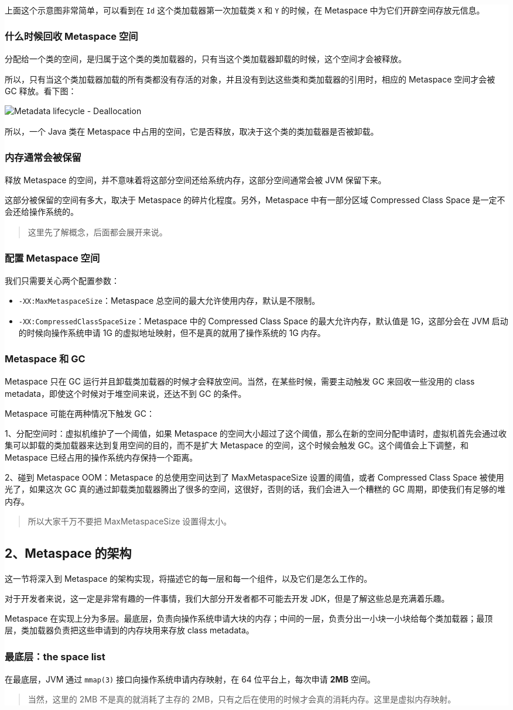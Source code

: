 上面这个示意图非常简单，可以看到在 `Id` 这个类加载器第一次加载类 `X` 和 `Y` 的时候，在 Metaspace 中为它们开辟空间存放元信息。

### 什么时候回收 Metaspace 空间

分配给一个类的空间，是归属于这个类的类加载器的，只有当这个类加载器卸载的时候，这个空间才会被释放。

所以，只有当这个类加载器加载的所有类都没有存活的对象，并且没有到达这些类和类加载器的引用时，相应的 Metaspace 空间才会被 GC 释放。看下图：

![Metadata lifecycle - Deallocation](https://assets.javadoop.com/imgs/20510079/metaspace/metaspace-lifecycle-deallocation.png)

所以，一个 Java 类在 Metaspace 中占用的空间，它是否释放，取决于这个类的类加载器是否被卸载。

### 内存通常会被保留

释放 Metaspace 的空间，并不意味着将这部分空间还给系统内存，这部分空间通常会被 JVM 保留下来。

这部分被保留的空间有多大，取决于 Metaspace 的碎片化程度。另外，Metaspace 中有一部分区域 Compressed Class Space 是一定不会还给操作系统的。

> 这里先了解概念，后面都会展开来说。

### 配置 Metaspace 空间

我们只需要关心两个配置参数：

- `-XX:MaxMetaspaceSize`：Metaspace 总空间的最大允许使用内存，默认是不限制。

- `-XX:CompressedClassSpaceSize`：Metaspace 中的 Compressed Class Space 的最大允许内存，默认值是 1G，这部分会在 JVM 启动的时候向操作系统申请 1G 的虚拟地址映射，但不是真的就用了操作系统的 1G 内存。

### Metaspace 和 GC

Metaspace 只在 GC 运行并且卸载类加载器的时候才会释放空间。当然，在某些时候，需要主动触发 GC 来回收一些没用的 class metadata，即使这个时候对于堆空间来说，还达不到 GC 的条件。

Metaspace 可能在两种情况下触发 GC：

1、分配空间时：虚拟机维护了一个阈值，如果 Metaspace 的空间大小超过了这个阈值，那么在新的空间分配申请时，虚拟机首先会通过收集可以卸载的类加载器来达到复用空间的目的，而不是扩大 Metaspace 的空间，这个时候会触发 GC。这个阈值会上下调整，和 Metaspace 已经占用的操作系统内存保持一个距离。

2、碰到 Metaspace OOM：Metaspace 的总使用空间达到了 MaxMetaspaceSize 设置的阈值，或者 Compressed Class Space 被使用光了，如果这次 GC 真的通过卸载类加载器腾出了很多的空间，这很好，否则的话，我们会进入一个糟糕的 GC 周期，即使我们有足够的堆内存。

> 所以大家千万不要把 MaxMetaspaceSize 设置得太小。

## 2、Metaspace 的架构

这一节将深入到 Metaspace 的架构实现，将描述它的每一层和每一个组件，以及它们是怎么工作的。

对于开发者来说，这一定是非常有趣的一件事情，我们大部分开发者都不可能去开发 JDK，但是了解这些总是充满着乐趣。

Metaspace 在实现上分为多层。最底层，负责向操作系统申请大块的内存；中间的一层，负责分出一小块一小块给每个类加载器；最顶层，类加载器负责把这些申请到的内存块用来存放 class metadata。

### 最底层：the space list

在最底层，JVM 通过 `mmap(3)` 接口向操作系统申请内存映射，在 64 位平台上，每次申请 **2MB** 空间。

> 当然，这里的 2MB 不是真的就消耗了主存的 2MB，只有之后在使用的时候才会真的消耗内存。这里是虚拟内存映射。
